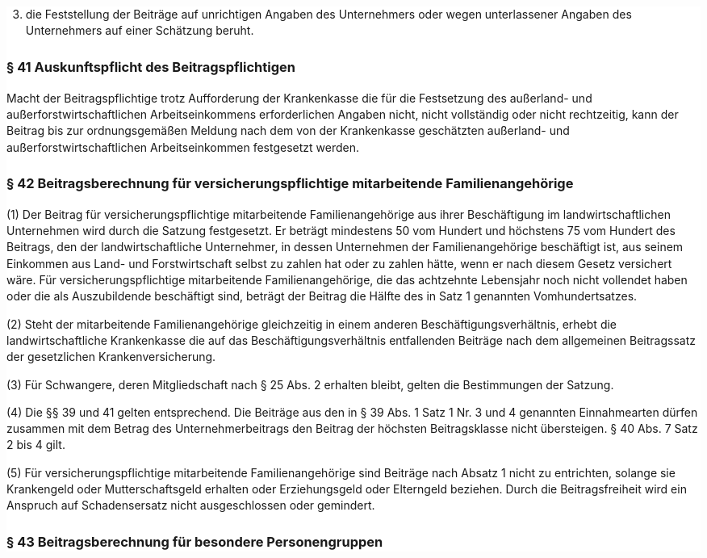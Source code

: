 
3.  die Feststellung der Beiträge auf unrichtigen Angaben des Unternehmers
    oder wegen unterlassener Angaben des Unternehmers auf einer Schätzung
    beruht.





### § 41 Auskunftspflicht des Beitragspflichtigen

Macht der Beitragspflichtige trotz Aufforderung der Krankenkasse die
für die Festsetzung des außerland- und außerforstwirtschaftlichen
Arbeitseinkommens erforderlichen Angaben nicht, nicht vollständig oder
nicht rechtzeitig, kann der Beitrag bis zur ordnungsgemäßen Meldung
nach dem von der Krankenkasse geschätzten außerland- und
außerforstwirtschaftlichen Arbeitseinkommen festgesetzt werden.


### § 42 Beitragsberechnung für versicherungspflichtige mitarbeitende Familienangehörige

(1) Der Beitrag für versicherungspflichtige mitarbeitende
Familienangehörige aus ihrer Beschäftigung im landwirtschaftlichen
Unternehmen wird durch die Satzung festgesetzt. Er beträgt mindestens
50 vom Hundert und höchstens 75 vom Hundert des Beitrags, den der
landwirtschaftliche Unternehmer, in dessen Unternehmen der
Familienangehörige beschäftigt ist, aus seinem Einkommen aus Land- und
Forstwirtschaft selbst zu zahlen hat oder zu zahlen hätte, wenn er
nach diesem Gesetz versichert wäre. Für versicherungspflichtige
mitarbeitende Familienangehörige, die das achtzehnte Lebensjahr noch
nicht vollendet haben oder die als Auszubildende beschäftigt sind,
beträgt der Beitrag die Hälfte des in Satz 1 genannten
Vomhundertsatzes.

(2) Steht der mitarbeitende Familienangehörige gleichzeitig in einem
anderen Beschäftigungsverhältnis, erhebt die landwirtschaftliche
Krankenkasse die auf das Beschäftigungsverhältnis entfallenden
Beiträge nach dem allgemeinen Beitragssatz der gesetzlichen
Krankenversicherung.

(3) Für Schwangere, deren Mitgliedschaft nach § 25 Abs. 2 erhalten
bleibt, gelten die Bestimmungen der Satzung.

(4) Die §§ 39 und 41 gelten entsprechend. Die Beiträge aus den in § 39
Abs. 1 Satz 1 Nr. 3 und 4 genannten Einnahmearten dürfen zusammen mit
dem Betrag des Unternehmerbeitrags den Beitrag der höchsten
Beitragsklasse nicht übersteigen. § 40 Abs. 7 Satz 2 bis 4 gilt.

(5) Für versicherungspflichtige mitarbeitende Familienangehörige sind
Beiträge nach Absatz 1 nicht zu entrichten, solange sie Krankengeld
oder Mutterschaftsgeld erhalten oder Erziehungsgeld oder Elterngeld
beziehen. Durch die Beitragsfreiheit wird ein Anspruch auf
Schadensersatz nicht ausgeschlossen oder gemindert.


### § 43 Beitragsberechnung für besondere Personengruppen
